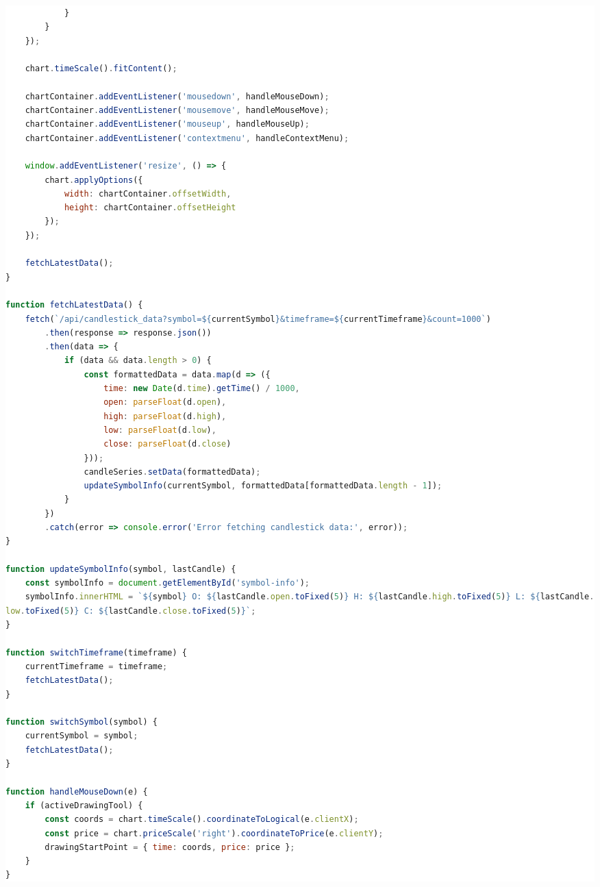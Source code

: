 ```javascript
            }
        }
    });

    chart.timeScale().fitContent();

    chartContainer.addEventListener('mousedown', handleMouseDown);
    chartContainer.addEventListener('mousemove', handleMouseMove);
    chartContainer.addEventListener('mouseup', handleMouseUp);
    chartContainer.addEventListener('contextmenu', handleContextMenu);

    window.addEventListener('resize', () => {
        chart.applyOptions({
            width: chartContainer.offsetWidth,
            height: chartContainer.offsetHeight
        });
    });

    fetchLatestData();
}

function fetchLatestData() {
    fetch(`/api/candlestick_data?symbol=${currentSymbol}&timeframe=${currentTimeframe}&count=1000`)
        .then(response => response.json())
        .then(data => {
            if (data && data.length > 0) {
                const formattedData = data.map(d => ({
                    time: new Date(d.time).getTime() / 1000,
                    open: parseFloat(d.open),
                    high: parseFloat(d.high),
                    low: parseFloat(d.low),
                    close: parseFloat(d.close)
                }));
                candleSeries.setData(formattedData);
                updateSymbolInfo(currentSymbol, formattedData[formattedData.length - 1]);
            }
        })
        .catch(error => console.error('Error fetching candlestick data:', error));
}

function updateSymbolInfo(symbol, lastCandle) {
    const symbolInfo = document.getElementById('symbol-info');
    symbolInfo.innerHTML = `${symbol} O: ${lastCandle.open.toFixed(5)} H: ${lastCandle.high.toFixed(5)} L: ${lastCandle.low.toFixed(5)} C: ${lastCandle.close.toFixed(5)}`;
}

function switchTimeframe(timeframe) {
    currentTimeframe = timeframe;
    fetchLatestData();
}

function switchSymbol(symbol) {
    currentSymbol = symbol;
    fetchLatestData();
}

function handleMouseDown(e) {
    if (activeDrawingTool) {
        const coords = chart.timeScale().coordinateToLogical(e.clientX);
        const price = chart.priceScale('right').coordinateToPrice(e.clientY);
        drawingStartPoint = { time: coords, price: price };
    }
}
```